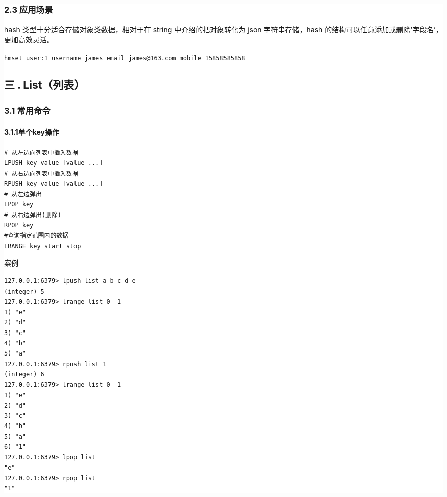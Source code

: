 ###  2.3 应用场景

hash 类型十分适合存储对象类数据，相对于在 string 中介绍的把对象转化为 json 字符串存储，hash 的结构可以任意添加或删除‘字段名’，更加高效灵活。 

```shell
hmset user:1 username james email james@163.com mobile 15858585858
```



##  三 . List（列表）

### 3.1 常用命令

####  3.1.1单个key操作

```shell
# 从左边向列表中插入数据
LPUSH key value [value ...]
# 从右边向列表中插入数据
RPUSH key value [value ...]
# 从左边弹出
LPOP key
# 从右边弹出(删除)
RPOP key
#查询指定范围内的数据
LRANGE key start stop
```

案例

```shell
127.0.0.1:6379> lpush list a b c d e
(integer) 5
127.0.0.1:6379> lrange list 0 -1
1) "e"
2) "d"
3) "c"
4) "b"
5) "a"
127.0.0.1:6379> rpush list 1
(integer) 6
127.0.0.1:6379> lrange list 0 -1
1) "e"
2) "d"
3) "c"
4) "b"
5) "a"
6) "1"
127.0.0.1:6379> lpop list
"e"
127.0.0.1:6379> rpop list
"1"
```

